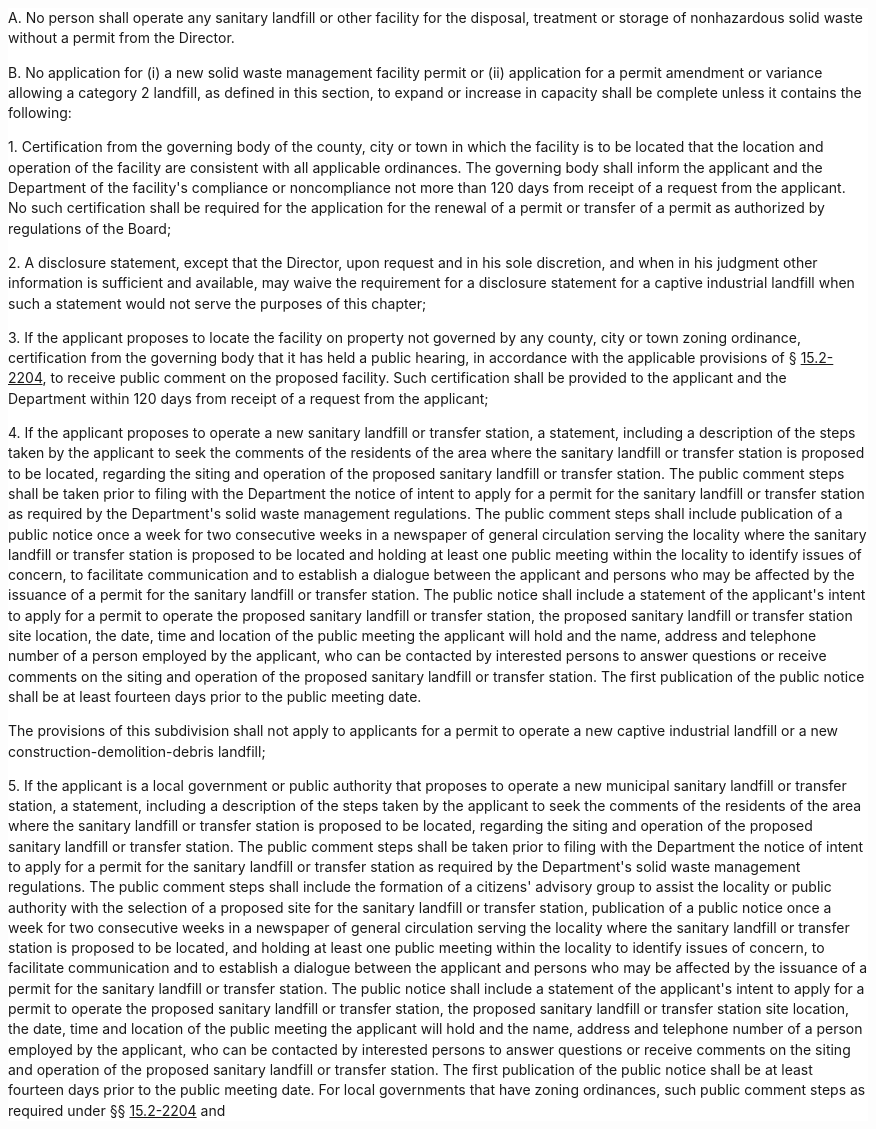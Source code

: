 <p>A. No person shall operate any sanitary landfill or other facility for the disposal, treatment or storage of nonhazardous solid waste without a permit from the Director.</p><p>B. No application for (i) a new solid waste management facility permit or (ii) application for a permit amendment or variance allowing a category 2 landfill, as defined in this section, to expand or increase in capacity shall be complete unless it contains the following:</p><p>1. Certification from the governing body of the county, city or town in which the facility is to be located that the location and operation of the facility are consistent with all applicable ordinances. The governing body shall inform the applicant and the Department of the facility's compliance or noncompliance not more than 120 days from receipt of a request from the applicant. No such certification shall be required for the application for the renewal of a permit or transfer of a permit as authorized by regulations of the Board;</p><p>2. A disclosure statement, except that the Director, upon request and in his sole discretion, and when in his judgment other information is sufficient and available, may waive the requirement for a disclosure statement for a captive industrial landfill when such a statement would not serve the purposes of this chapter;</p><p>3. If the applicant proposes to locate the facility on property not governed by any county, city or town zoning ordinance, certification from the governing body that it has held a public hearing, in accordance with the applicable provisions of § <a href='/vacode/15.2-2204/'>15.2-2204</a>, to receive public comment on the proposed facility. Such certification shall be provided to the applicant and the Department within 120 days from receipt of a request from the applicant;</p><p>4. If the applicant proposes to operate a new sanitary landfill or transfer station, a statement, including a description of the steps taken by the applicant to seek the comments of the residents of the area where the sanitary landfill or transfer station is proposed to be located, regarding the siting and operation of the proposed sanitary landfill or transfer station. The public comment steps shall be taken prior to filing with the Department the notice of intent to apply for a permit for the sanitary landfill or transfer station as required by the Department's solid waste management regulations. The public comment steps shall include publication of a public notice once a week for two consecutive weeks in a newspaper of general circulation serving the locality where the sanitary landfill or transfer station is proposed to be located and holding at least one public meeting within the locality to identify issues of concern, to facilitate communication and to establish a dialogue between the applicant and persons who may be affected by the issuance of a permit for the sanitary landfill or transfer station. The public notice shall include a statement of the applicant's intent to apply for a permit to operate the proposed sanitary landfill or transfer station, the proposed sanitary landfill or transfer station site location, the date, time and location of the public meeting the applicant will hold and the name, address and telephone number of a person employed by the applicant, who can be contacted by interested persons to answer questions or receive comments on the siting and operation of the proposed sanitary landfill or transfer station. The first publication of the public notice shall be at least fourteen days prior to the public meeting date.</p><p>The provisions of this subdivision shall not apply to applicants for a permit to operate a new captive industrial landfill or a new construction-demolition-debris landfill;</p><p>5. If the applicant is a local government or public authority that proposes to operate a new municipal sanitary landfill or transfer station, a statement, including a description of the steps taken by the applicant to seek the comments of the residents of the area where the sanitary landfill or transfer station is proposed to be located, regarding the siting and operation of the proposed sanitary landfill or transfer station. The public comment steps shall be taken prior to filing with the Department the notice of intent to apply for a permit for the sanitary landfill or transfer station as required by the Department's solid waste management regulations. The public comment steps shall include the formation of a citizens' advisory group to assist the locality or public authority with the selection of a proposed site for the sanitary landfill or transfer station, publication of a public notice once a week for two consecutive weeks in a newspaper of general circulation serving the locality where the sanitary landfill or transfer station is proposed to be located, and holding at least one public meeting within the locality to identify issues of concern, to facilitate communication and to establish a dialogue between the applicant and persons who may be affected by the issuance of a permit for the sanitary landfill or transfer station. The public notice shall include a statement of the applicant's intent to apply for a permit to operate the proposed sanitary landfill or transfer station, the proposed sanitary landfill or transfer station site location, the date, time and location of the public meeting the applicant will hold and the name, address and telephone number of a person employed by the applicant, who can be contacted by interested persons to answer questions or receive comments on the siting and operation of the proposed sanitary landfill or transfer station. The first publication of the public notice shall be at least fourteen days prior to the public meeting date. For local governments that have zoning ordinances, such public comment steps as required under §§ <a href='/vacode/15.2-2204/'>15.2-2204</a> and